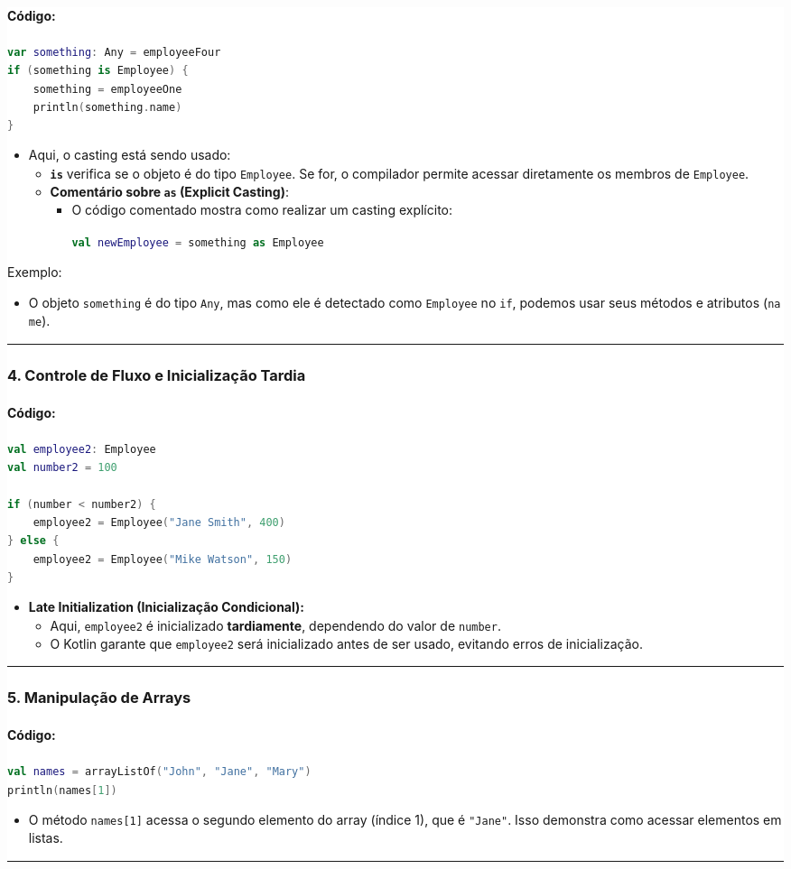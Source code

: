 #### **Código:**
```kotlin
var something: Any = employeeFour
if (something is Employee) {
    something = employeeOne
    println(something.name)
}
```

- Aqui, o casting está sendo usado:
  - **`is`** verifica se o objeto é do tipo `Employee`. Se for, o compilador permite acessar diretamente os membros de `Employee`.
  - **Comentário sobre `as` (Explicit Casting)**:
    - O código comentado mostra como realizar um casting explícito:
      ```kotlin
      val newEmployee = something as Employee
      ```

Exemplo:
- O objeto `something` é do tipo `Any`, mas como ele é detectado como `Employee` no `if`, podemos usar seus métodos e atributos (`name`).

---

### **4. Controle de Fluxo e Inicialização Tardia**

#### **Código:**
```kotlin
val employee2: Employee
val number2 = 100

if (number < number2) {
    employee2 = Employee("Jane Smith", 400)
} else {
    employee2 = Employee("Mike Watson", 150)
}
```

- **Late Initialization (Inicialização Condicional):**
  - Aqui, `employee2` é inicializado **tardiamente**, dependendo do valor de `number`.
  - O Kotlin garante que `employee2` será inicializado antes de ser usado, evitando erros de inicialização.

---

### **5. Manipulação de Arrays**

#### **Código:**
```kotlin
val names = arrayListOf("John", "Jane", "Mary")
println(names[1])
```

- O método `names[1]` acessa o segundo elemento do array (índice 1), que é `"Jane"`. Isso demonstra como acessar elementos em listas.

---